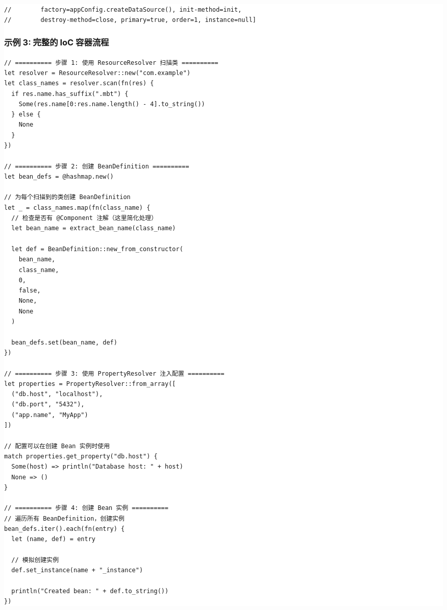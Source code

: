 ```moonbit
//        factory=appConfig.createDataSource(), init-method=init, 
//        destroy-method=close, primary=true, order=1, instance=null]
```

### 示例 3: 完整的 IoC 容器流程

```moonbit
// ========== 步骤 1: 使用 ResourceResolver 扫描类 ==========
let resolver = ResourceResolver::new("com.example")
let class_names = resolver.scan(fn(res) {
  if res.name.has_suffix(".mbt") {
    Some(res.name[0:res.name.length() - 4].to_string())
  } else {
    None
  }
})

// ========== 步骤 2: 创建 BeanDefinition ==========
let bean_defs = @hashmap.new()

// 为每个扫描到的类创建 BeanDefinition
let _ = class_names.map(fn(class_name) {
  // 检查是否有 @Component 注解（这里简化处理）
  let bean_name = extract_bean_name(class_name)
  
  let def = BeanDefinition::new_from_constructor(
    bean_name,
    class_name,
    0,
    false,
    None,
    None
  )
  
  bean_defs.set(bean_name, def)
})

// ========== 步骤 3: 使用 PropertyResolver 注入配置 ==========
let properties = PropertyResolver::from_array([
  ("db.host", "localhost"),
  ("db.port", "5432"),
  ("app.name", "MyApp")
])

// 配置可以在创建 Bean 实例时使用
match properties.get_property("db.host") {
  Some(host) => println("Database host: " + host)
  None => ()
}

// ========== 步骤 4: 创建 Bean 实例 ==========
// 遍历所有 BeanDefinition，创建实例
bean_defs.iter().each(fn(entry) {
  let (name, def) = entry
  
  // 模拟创建实例
  def.set_instance(name + "_instance")
  
  println("Created bean: " + def.to_string())
})
```
